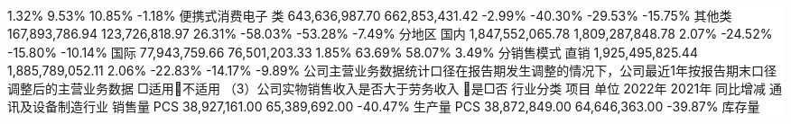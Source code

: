 1.32%
9.53%
10.85%
-1.18%
便携式消费电子
类
643,636,987.70
662,853,431.42
-2.99%
-40.30%
-29.53%
-15.75%
其他类
167,893,786.94
123,726,818.97
26.31%
-58.03%
-53.28%
-7.49%
分地区
国内
1,847,552,065.78
1,809,287,848.78
2.07%
-24.52%
-15.80%
-10.14%
国际
77,943,759.66
76,501,203.33
1.85%
63.69%
58.07%
3.49%
分销售模式
直销
1,925,495,825.44
1,885,789,052.11
2.06%
-22.83%
-14.17%
-9.89%
公司主营业务数据统计口径在报告期发生调整的情况下，公司最近1年按报告期末口径调整后的主营业务数据
□适用不适用
（3）公司实物销售收入是否大于劳务收入
是□否
行业分类
项目
单位
2022年
2021年
同比增减
通讯及设备制造行业
销售量
PCS
38,927,161.00
65,389,692.00
-40.47%
生产量
PCS
38,872,849.00
64,646,363.00
-39.87%
库存量